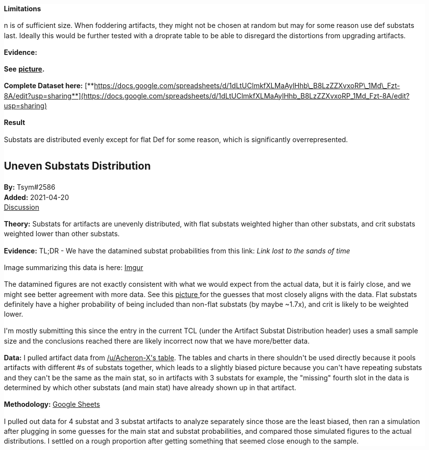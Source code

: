 **Limitations**

n is of sufficient size. When foddering artifacts, they might not be chosen at random but may for some reason use def substats last. Ideally this would be further tested with a droprate table to be able to disregard the distortions from upgrading artifacts.

**Evidence:**

**See** [**picture**](https://imgur.com/a/E7m0epM)**.**

**Complete Dataset here:** [**https://docs.google.com/spreadsheets/d/1dLtUClmkfXLMaAylHhb\_B8LzZZXvxoRP\_1Md\_Fzt-8A/edit?usp=sharing**](https://docs.google.com/spreadsheets/d/1dLtUClmkfXLMaAylHhb_B8LzZZXvxoRP_1Md_Fzt-8A/edit?usp=sharing)

**Result**

Substats are distributed evenly except for flat Def for some reason, which is significantly overrepresented.

## Uneven Substats Distribution

**By:** Tsym\#2586  
**Added:** 2021-04-20  
[Discussion](https://tickets.deeznuts.moe/ticket-archive/attachments_804854174910382120_834295144437645322_transcript-uneven-subs-distribution.html)

**Theory:** Substats for artifacts are unevenly distributed, with flat substats weighted higher than other substats, and crit substats weighted lower than other substats.

**Evidence:** TL;DR - We have the datamined substat probabilities from this link: *Link lost to the sands of time*

Image summarizing this data is here: [Imgur](https://imgur.com/k2d3S3J)

The datamined figures are not exactly consistent with what we would expect from the actual data, but it is fairly close, and we might see better agreement with more data. See this [picture ](https://imgur.com/6VVaPt1)for the guesses that most closely aligns with the data. Flat substats definitely have a higher probability of being included than non-flat substats \(by maybe ~1.7x\), and crit is likely to be weighted lower.

I'm mostly submitting this since the entry in the current TCL \(under the Artifact Substat Distribution header\) uses a small sample size and the conclusions reached there are likely incorrect now that we have more/better data.

**Data:** I pulled artifact data from [/u/Acheron-X's table](https://docs.google.com/spreadsheets/d/e/2PACX-1vQdCZN4lM23LNfSU36-zEKXC7sXBzeywSGhT1JW9SlqytYXHHFNVXos1yI0UPMqSyTU7KOe36mtjK9d/pubhtml#). The tables and charts in there shouldn't be used directly because it pools artifacts with different \#s of substats together, which leads to a slightly biased picture because you can't have repeating substats and they can't be the same as the main stat, so in artifacts with 3 substats for example, the "missing" fourth slot in the data is determined by which other substats \(and main stat\) have already shown up in that artifact.

**Methodology:** [Google Sheets](https://docs.google.com/spreadsheets/d/1d9nC3x5Ho2lOfmUUMdgKq5h2cZ69VZ_m58OzKlh_muo/)

I pulled out data for 4 substat and 3 substat artifacts to analyze separately since those are the least biased, then ran a simulation after plugging in some guesses for the main stat and substat probabilities, and compared those simulated figures to the actual distributions. I settled on a rough proportion after getting something that seemed close enough to the sample.
